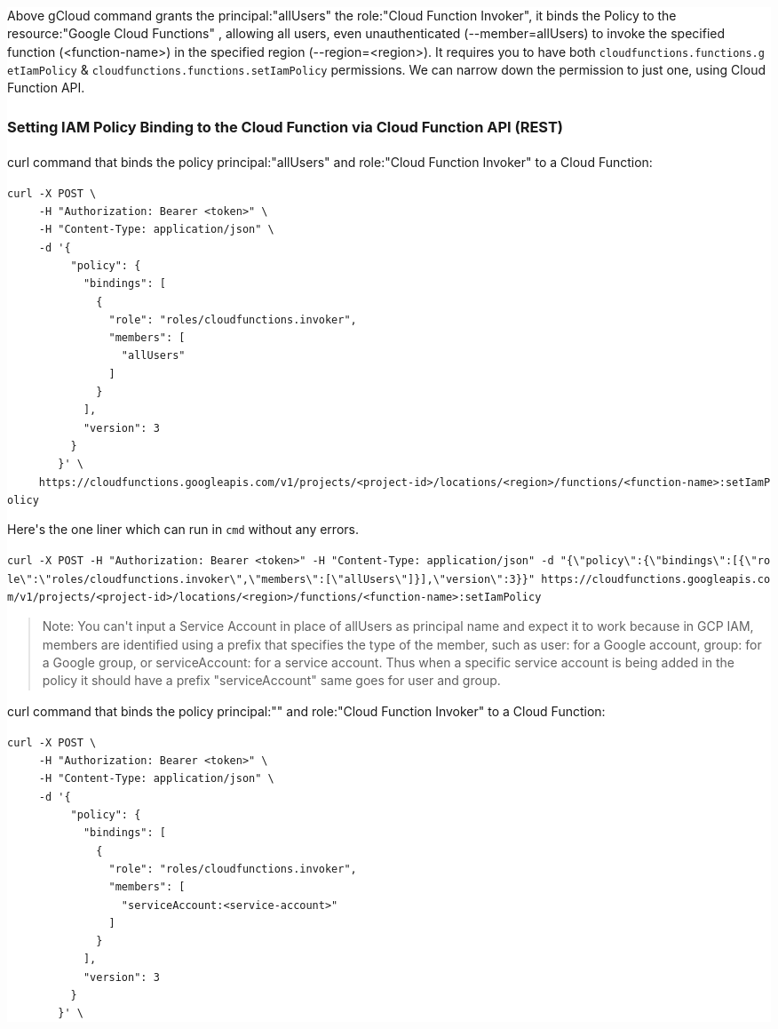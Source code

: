 Above gCloud command grants the principal:"allUsers" the role:"Cloud Function Invoker", it binds the Policy to the resource:"Google Cloud Functions" , allowing all users, even unauthenticated 
(--member=allUsers) to invoke the specified function (&lt;function-name>) in the specified region (--region=&lt;region>). It requires you to have both `cloudfunctions.functions.getIamPolicy` & `cloudfunctions.functions.setIamPolicy` permissions. We can narrow down the permission to just one, using Cloud Function API.

### Setting IAM Policy Binding to the Cloud Function via Cloud Function API (REST)

curl command that binds the policy principal:"allUsers" and role:"Cloud Function Invoker" to a Cloud Function:
  
```shell
curl -X POST \
     -H "Authorization: Bearer <token>" \
     -H "Content-Type: application/json" \
     -d '{
          "policy": {
            "bindings": [
              {
                "role": "roles/cloudfunctions.invoker",
                "members": [
                  "allUsers"
                ]
              }
            ],
            "version": 3
          }
        }' \
     https://cloudfunctions.googleapis.com/v1/projects/<project-id>/locations/<region>/functions/<function-name>:setIamPolicy
```
Here's the one liner which can run in `cmd` without any errors.

```shell
curl -X POST -H "Authorization: Bearer <token>" -H "Content-Type: application/json" -d "{\"policy\":{\"bindings\":[{\"role\":\"roles/cloudfunctions.invoker\",\"members\":[\"allUsers\"]}],\"version\":3}}" https://cloudfunctions.googleapis.com/v1/projects/<project-id>/locations/<region>/functions/<function-name>:setIamPolicy
```
>Note: You can't input a Service Account in place of allUsers as principal name and expect it to work because in GCP IAM, members are identified using a prefix that specifies the type of the member, such as user: for a Google account, group: for a Google group, or serviceAccount: for a service account. Thus when a specific service account is being added in the policy it should have a prefix "serviceAccount" same goes for user and group.

curl command that binds the policy principal:"<service-account>" and role:"Cloud Function Invoker" to a Cloud Function:

```shell
curl -X POST \
     -H "Authorization: Bearer <token>" \
     -H "Content-Type: application/json" \
     -d '{
          "policy": {
            "bindings": [
              {
                "role": "roles/cloudfunctions.invoker",
                "members": [
                  "serviceAccount:<service-account>"
                ]
              }
            ],
            "version": 3
          }
        }' \
```